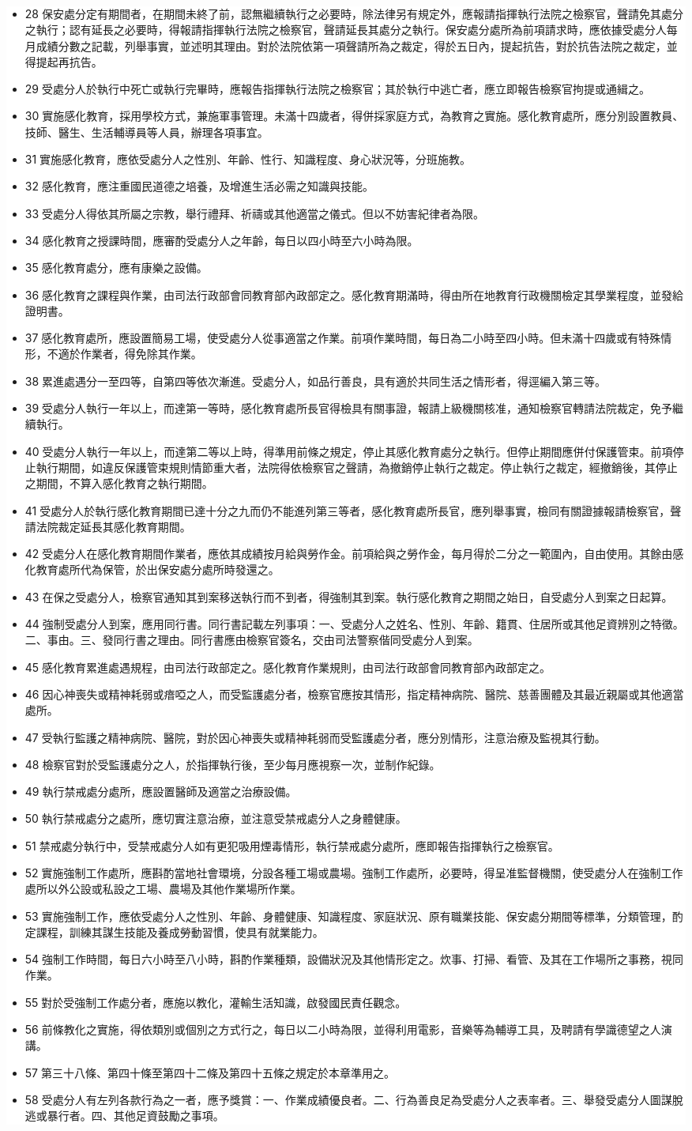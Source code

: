 * 28 保安處分定有期間者，在期間未終了前，認無繼續執行之必要時，除法律另有規定外，應報請指揮執行法院之檢察官，聲請免其處分之執行；認有延長之必要時，得報請指揮執行法院之檢察官，聲請延長其處分之執行。保安處分處所為前項請求時，應依據受處分人每月成績分數之記載，列舉事實，並述明其理由。對於法院依第一項聲請所為之裁定，得於五日內，提起抗告，對於抗告法院之裁定，並得提起再抗告。

* 29 受處分人於執行中死亡或執行完畢時，應報告指揮執行法院之檢察官；其於執行中逃亡者，應立即報告檢察官拘提或通緝之。

* 30 實施感化教育，採用學校方式，兼施軍事管理。未滿十四歲者，得併採家庭方式，為教育之實施。感化教育處所，應分別設置教員、技師、醫生、生活輔導員等人員，辦理各項事宜。

* 31 實施感化教育，應依受處分人之性別、年齡、性行、知識程度、身心狀況等，分班施教。

* 32 感化教育，應注重國民道德之培養，及增進生活必需之知識與技能。

* 33 受處分人得依其所屬之宗教，舉行禮拜、祈禱或其他適當之儀式。但以不妨害紀律者為限。

* 34 感化教育之授課時間，應審酌受處分人之年齡，每日以四小時至六小時為限。

* 35 感化教育處分，應有康樂之設備。

* 36 感化教育之課程與作業，由司法行政部會同教育部內政部定之。感化教育期滿時，得由所在地教育行政機關檢定其學業程度，並發給證明書。

* 37 感化教育處所，應設置簡易工場，使受處分人從事適當之作業。前項作業時間，每日為二小時至四小時。但未滿十四歲或有特殊情形，不適於作業者，得免除其作業。

* 38 累進處遇分一至四等，自第四等依次漸進。受處分人，如品行善良，具有適於共同生活之情形者，得逕編入第三等。

* 39 受處分人執行一年以上，而達第一等時，感化教育處所長官得檢具有關事證，報請上級機關核准，通知檢察官轉請法院裁定，免予繼續執行。

* 40 受處分人執行一年以上，而達第二等以上時，得準用前條之規定，停止其感化教育處分之執行。但停止期間應併付保護管束。前項停止執行期間，如違反保護管束規則情節重大者，法院得依檢察官之聲請，為撤銷停止執行之裁定。停止執行之裁定，經撤銷後，其停止之期間，不算入感化教育之執行期間。

* 41 受處分人於執行感化教育期間已達十分之九而仍不能進列第三等者，感化教育處所長官，應列舉事實，檢同有關證據報請檢察官，聲請法院裁定延長其感化教育期間。

* 42 受處分人在感化教育期間作業者，應依其成績按月給與勞作金。前項給與之勞作金，每月得於二分之一範圍內，自由使用。其餘由感化教育處所代為保管，於出保安處分處所時發還之。

* 43 在保之受處分人，檢察官通知其到案移送執行而不到者，得強制其到案。執行感化教育之期間之始日，自受處分人到案之日起算。

* 44 強制受處分人到案，應用同行書。同行書記載左列事項：一、受處分人之姓名、性別、年齡、籍貫、住居所或其他足資辨別之特徵。二、事由。三、發同行書之理由。同行書應由檢察官簽名，交由司法警察偕同受處分人到案。

* 45 感化教育累進處遇規程，由司法行政部定之。感化教育作業規則，由司法行政部會同教育部內政部定之。

* 46 因心神喪失或精神耗弱或瘖啞之人，而受監護處分者，檢察官應按其情形，指定精神病院、醫院、慈善團體及其最近親屬或其他適當處所。

* 47 受執行監護之精神病院、醫院，對於因心神喪失或精神耗弱而受監護處分者，應分別情形，注意治療及監視其行動。

* 48 檢察官對於受監護處分之人，於指揮執行後，至少每月應視察一次，並制作紀錄。

* 49 執行禁戒處分處所，應設置醫師及適當之治療設備。

* 50 執行禁戒處分之處所，應切實注意治療，並注意受禁戒處分人之身體健康。

* 51 禁戒處分執行中，受禁戒處分人如有更犯吸用煙毒情形，執行禁戒處分處所，應即報告指揮執行之檢察官。

* 52 實施強制工作處所，應斟酌當地社會環境，分設各種工場或農場。強制工作處所，必要時，得呈准監督機關，使受處分人在強制工作處所以外公設或私設之工場、農場及其他作業場所作業。

* 53 實施強制工作，應依受處分人之性別、年齡、身體健康、知識程度、家庭狀況、原有職業技能、保安處分期間等標準，分類管理，酌定課程，訓練其謀生技能及養成勞動習慣，使具有就業能力。

* 54 強制工作時間，每日六小時至八小時，斟酌作業種類，設備狀況及其他情形定之。炊事、打掃、看管、及其在工作場所之事務，視同作業。

* 55 對於受強制工作處分者，應施以教化，灌輸生活知識，啟發國民責任觀念。

* 56 前條教化之實施，得依類別或個別之方式行之，每日以二小時為限，並得利用電影，音樂等為輔導工具，及聘請有學識德望之人演講。

* 57 第三十八條、第四十條至第四十二條及第四十五條之規定於本章準用之。

* 58 受處分人有左列各款行為之一者，應予獎賞：一、作業成績優良者。二、行為善良足為受處分人之表率者。三、舉發受處分人圖謀脫逃或暴行者。四、其他足資鼓勵之事項。
